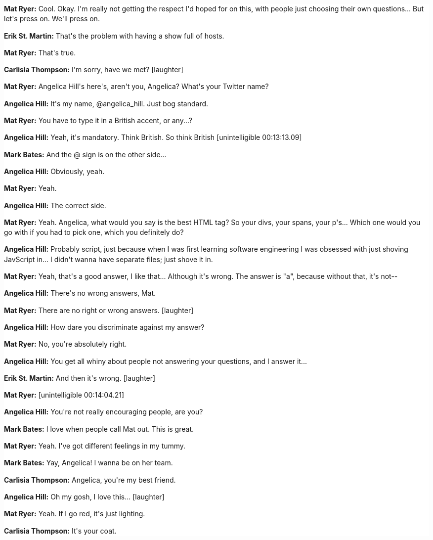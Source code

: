 **Mat Ryer:** Cool. Okay. I'm really not getting the respect I'd hoped for on this, with people just choosing their own questions... But let's press on. We'll press on.

**Erik St. Martin:** That's the problem with having a show full of hosts.

**Mat Ryer:** That's true.

**Carlisia Thompson:** I'm sorry, have we met? \[laughter\]

**Mat Ryer:** Angelica Hill's here's, aren't you, Angelica? What's your Twitter name?

**Angelica Hill:** It's my name, @angelica\_hill. Just bog standard.

**Mat Ryer:** You have to type it in a British accent, or any...?

**Angelica Hill:** Yeah, it's mandatory. Think British. So think British \[unintelligible 00:13:13.09\]

**Mark Bates:** And the @ sign is on the other side...

**Angelica Hill:** Obviously, yeah.

**Mat Ryer:** Yeah.

**Angelica Hill:** The correct side.

**Mat Ryer:** Yeah. Angelica, what would you say is the best HTML tag? So your divs, your spans, your p's... Which one would you go with if you had to pick one, which you definitely do?

**Angelica Hill:** Probably script, just because when I was first learning software engineering I was obsessed with just shoving JavScript in... I didn't wanna have separate files; just shove it in.

**Mat Ryer:** Yeah, that's a good answer, I like that... Although it's wrong. The answer is "a", because without that, it's not--

**Angelica Hill:** There's no wrong answers, Mat.

**Mat Ryer:** There are no right or wrong answers. \[laughter\]

**Angelica Hill:** How dare you discriminate against my answer?

**Mat Ryer:** No, you're absolutely right.

**Angelica Hill:** You get all whiny about people not answering your questions, and I answer it...

**Erik St. Martin:** And then it's wrong. \[laughter\]

**Mat Ryer:** \[unintelligible 00:14:04.21\]

**Angelica Hill:** You're not really encouraging people, are you?

**Mark Bates:** I love when people call Mat out. This is great.

**Mat Ryer:** Yeah. I've got different feelings in my tummy.

**Mark Bates:** Yay, Angelica! I wanna be on her team.

**Carlisia Thompson:** Angelica, you're my best friend.

**Angelica Hill:** Oh my gosh, I love this... \[laughter\]

**Mat Ryer:** Yeah. If I go red, it's just lighting.

**Carlisia Thompson:** It's your coat.
